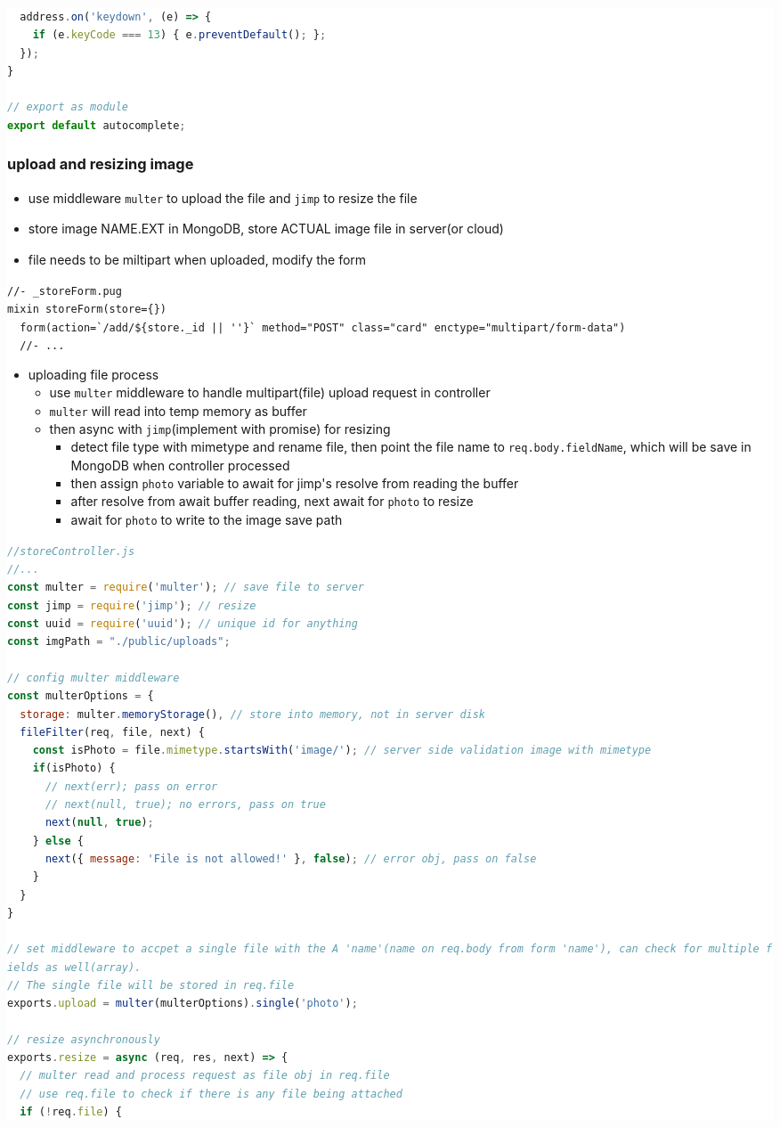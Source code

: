 ```js
  address.on('keydown', (e) => {
    if (e.keyCode === 13) { e.preventDefault(); };
  });
}

// export as module
export default autocomplete;
```

### upload and resizing image
* use middleware `multer` to upload the file and `jimp` to resize the file  

* store image NAME.EXT in MongoDB, store ACTUAL image file in server(or cloud)

* file needs to be miltipart when uploaded, modify the form  
```pug
//- _storeForm.pug
mixin storeForm(store={})
  form(action=`/add/${store._id || ''}` method="POST" class="card" enctype="multipart/form-data")
  //- ...
``` 

* uploading file process  
  * use `multer` middleware to handle multipart(file) upload request in controller  
  * `multer` will read into temp memory as buffer  
  * then async with `jimp`(implement with promise) for resizing  
    * detect file type with mimetype and rename file, then point the file name to `req.body.fieldName`, which will be save in MongoDB when controller processed  
    * then assign `photo` variable to await for jimp's resolve from reading the buffer  
    * after resolve from await buffer reading, next await for `photo` to resize  
    * await for `photo` to write to the image save path   
```js
//storeController.js
//...
const multer = require('multer'); // save file to server
const jimp = require('jimp'); // resize
const uuid = require('uuid'); // unique id for anything
const imgPath = "./public/uploads";

// config multer middleware
const multerOptions = {
  storage: multer.memoryStorage(), // store into memory, not in server disk
  fileFilter(req, file, next) {
    const isPhoto = file.mimetype.startsWith('image/'); // server side validation image with mimetype
    if(isPhoto) {
      // next(err); pass on error
      // next(null, true); no errors, pass on true 
      next(null, true);
    } else {
      next({ message: 'File is not allowed!' }, false); // error obj, pass on false
    }
  }
}

// set middleware to accpet a single file with the A 'name'(name on req.body from form 'name'), can check for multiple fields as well(array).
// The single file will be stored in req.file
exports.upload = multer(multerOptions).single('photo');

// resize asynchronously 
exports.resize = async (req, res, next) => {
  // multer read and process request as file obj in req.file
  // use req.file to check if there is any file being attached
  if (!req.file) {
```